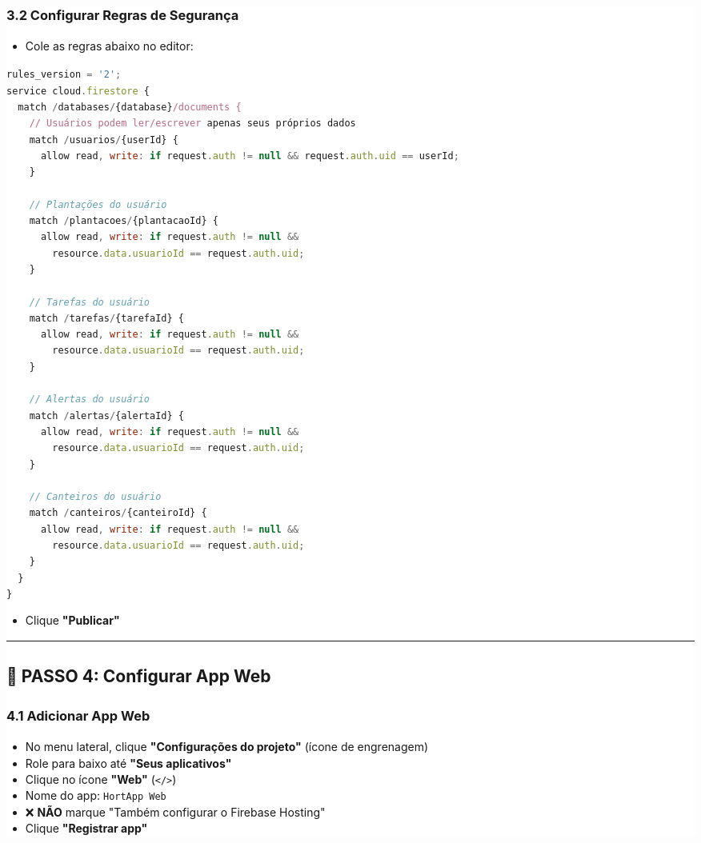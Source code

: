 ### 3.2 Configurar Regras de Segurança
- Cole as regras abaixo no editor:

```javascript
rules_version = '2';
service cloud.firestore {
  match /databases/{database}/documents {
    // Usuários podem ler/escrever apenas seus próprios dados
    match /usuarios/{userId} {
      allow read, write: if request.auth != null && request.auth.uid == userId;
    }
    
    // Plantações do usuário
    match /plantacoes/{plantacaoId} {
      allow read, write: if request.auth != null && 
        resource.data.usuarioId == request.auth.uid;
    }
    
    // Tarefas do usuário
    match /tarefas/{tarefaId} {
      allow read, write: if request.auth != null && 
        resource.data.usuarioId == request.auth.uid;
    }
    
    // Alertas do usuário
    match /alertas/{alertaId} {
      allow read, write: if request.auth != null && 
        resource.data.usuarioId == request.auth.uid;
    }
    
    // Canteiros do usuário
    match /canteiros/{canteiroId} {
      allow read, write: if request.auth != null && 
        resource.data.usuarioId == request.auth.uid;
    }
  }
}
```

- Clique **"Publicar"**

---

## 📱 **PASSO 4: Configurar App Web**

### 4.1 Adicionar App Web
- No menu lateral, clique **"Configurações do projeto"** (ícone de engrenagem)
- Role para baixo até **"Seus aplicativos"**
- Clique no ícone **"Web"** (`</>`)
- Nome do app: `HortApp Web`
- ❌ **NÃO** marque "Também configurar o Firebase Hosting"
- Clique **"Registrar app"**
